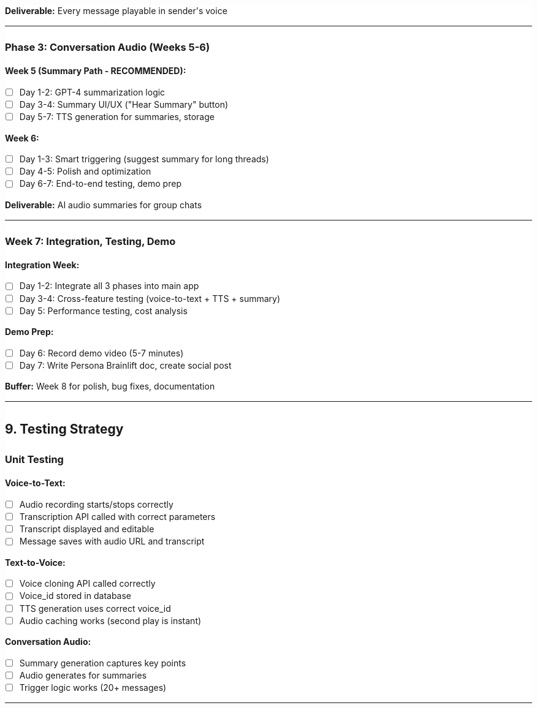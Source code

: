 **Deliverable:** Every message playable in sender's voice

---

### Phase 3: Conversation Audio (Weeks 5-6)

**Week 5 (Summary Path - RECOMMENDED):**
- [ ] Day 1-2: GPT-4 summarization logic
- [ ] Day 3-4: Summary UI/UX ("Hear Summary" button)
- [ ] Day 5-7: TTS generation for summaries, storage

**Week 6:**
- [ ] Day 1-3: Smart triggering (suggest summary for long threads)
- [ ] Day 4-5: Polish and optimization
- [ ] Day 6-7: End-to-end testing, demo prep

**Deliverable:** AI audio summaries for group chats

---

### Week 7: Integration, Testing, Demo

**Integration Week:**
- [ ] Day 1-2: Integrate all 3 phases into main app
- [ ] Day 3-4: Cross-feature testing (voice-to-text + TTS + summary)
- [ ] Day 5: Performance testing, cost analysis

**Demo Prep:**
- [ ] Day 6: Record demo video (5-7 minutes)
- [ ] Day 7: Write Persona Brainlift doc, create social post

**Buffer:** Week 8 for polish, bug fixes, documentation

---

## 9. Testing Strategy

### Unit Testing
**Voice-to-Text:**
- [ ] Audio recording starts/stops correctly
- [ ] Transcription API called with correct parameters
- [ ] Transcript displayed and editable
- [ ] Message saves with audio URL and transcript

**Text-to-Voice:**
- [ ] Voice cloning API called correctly
- [ ] Voice_id stored in database
- [ ] TTS generation uses correct voice_id
- [ ] Audio caching works (second play is instant)

**Conversation Audio:**
- [ ] Summary generation captures key points
- [ ] Audio generates for summaries
- [ ] Trigger logic works (20+ messages)

---